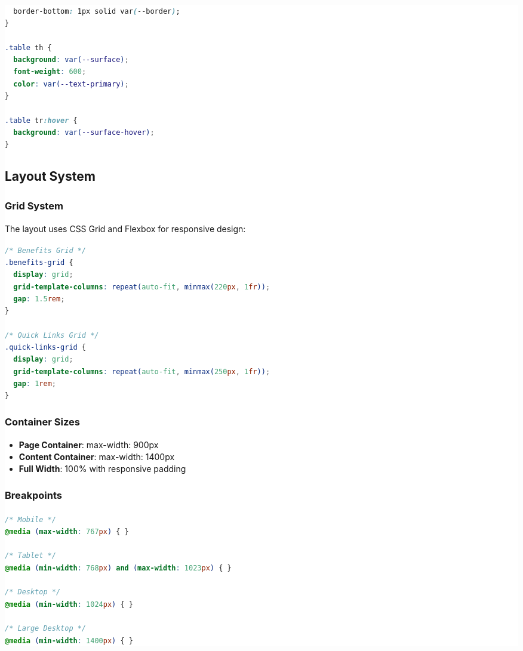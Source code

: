 ```css
  border-bottom: 1px solid var(--border);
}

.table th {
  background: var(--surface);
  font-weight: 600;
  color: var(--text-primary);
}

.table tr:hover {
  background: var(--surface-hover);
}
```

## Layout System

### Grid System
The layout uses CSS Grid and Flexbox for responsive design:

```css
/* Benefits Grid */
.benefits-grid {
  display: grid;
  grid-template-columns: repeat(auto-fit, minmax(220px, 1fr));
  gap: 1.5rem;
}

/* Quick Links Grid */
.quick-links-grid {
  display: grid;
  grid-template-columns: repeat(auto-fit, minmax(250px, 1fr));
  gap: 1rem;
}
```

### Container Sizes
- **Page Container**: max-width: 900px
- **Content Container**: max-width: 1400px
- **Full Width**: 100% with responsive padding

### Breakpoints
```css
/* Mobile */
@media (max-width: 767px) { }

/* Tablet */
@media (min-width: 768px) and (max-width: 1023px) { }

/* Desktop */
@media (min-width: 1024px) { }

/* Large Desktop */
@media (min-width: 1400px) { }
```
